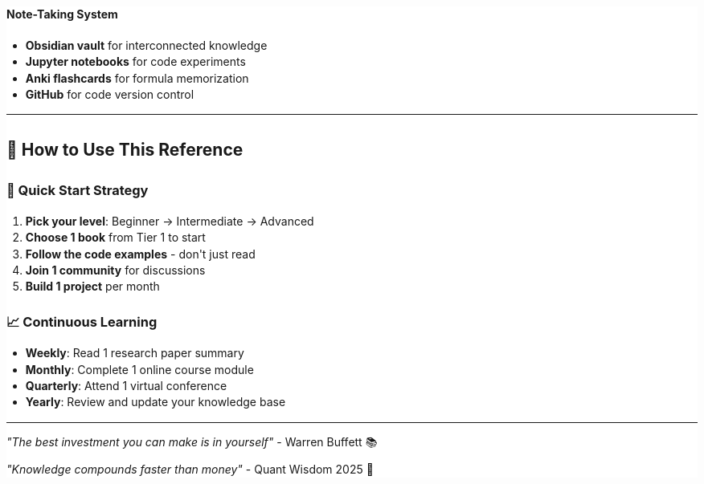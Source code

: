 #### Note-Taking System
- **Obsidian vault** for interconnected knowledge
- **Jupyter notebooks** for code experiments
- **Anki flashcards** for formula memorization
- **GitHub** for code version control

---

## 🎯 How to Use This Reference

### 🚀 Quick Start Strategy

1. **Pick your level**: Beginner → Intermediate → Advanced
2. **Choose 1 book** from Tier 1 to start
3. **Follow the code examples** - don't just read
4. **Join 1 community** for discussions
5. **Build 1 project** per month

### 📈 Continuous Learning

- **Weekly**: Read 1 research paper summary
- **Monthly**: Complete 1 online course module
- **Quarterly**: Attend 1 virtual conference
- **Yearly**: Review and update your knowledge base

---

*"The best investment you can make is in yourself"* - Warren Buffett 📚

*"Knowledge compounds faster than money"* - Quant Wisdom 2025 🚀
